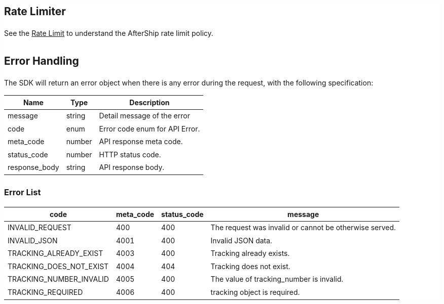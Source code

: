 ## Rate Limiter

See the [Rate Limit](https://www.aftership.com/docs/tracking/2024-10/quickstart/api-quick-start) to understand the AfterShip rate limit policy.

## Error Handling

The SDK will return an error object when there is any error during the request, with the following specification:

| Name          | Type   | Description                    |
| ------------- | ------ | ------------------------------ |
| message       | string | Detail message of the error    |
| code          | enum   | Error code enum for API Error. |
| meta_code     | number | API response meta code.        |
| status_code   | number | HTTP status code.              |
| response_body | string | API response body.             |


### Error List

| code                              | meta_code       | status_code     | message                                                                                                                                                                                                                                                                                                                                                                                                                                                                                                                                                                                |
| --------------------------------- | --------------- | --------------- | -------------------------------------------------------------------------------------------------------------------------------------------------------------------------------------------------------------------------------------------------------------------------------------------------------------------------------------------------------------------------------------------------------------------------------------------------------------------------------------------------------------------------------------------------------------------------------------- |
| INVALID_REQUEST                   | 400             | 400             | The request was invalid or cannot be otherwise served.                                                                                                                                                                                                                                                                                                                                                                                                                                                                                                                                 |
| INVALID_JSON                      | 4001            | 400             | Invalid JSON data.                                                                                                                                                                                                                                                                                                                                                                                                                                                                                                                                                                     |
| TRACKING_ALREADY_EXIST            | 4003            | 400             | Tracking already exists.                                                                                                                                                                                                                                                                                                                                                                                                                                                                                                                                                               |
| TRACKING_DOES_NOT_EXIST           | 4004            | 404             | Tracking does not exist.                                                                                                                                                                                                                                                                                                                                                                                                                                                                                                                                                               |
| TRACKING_NUMBER_INVALID           | 4005            | 400             | The value of tracking_number is invalid.                                                                                                                                                                                                                                                                                                                                                                                                                                                                                                                                               |
| TRACKING_REQUIRED                 | 4006            | 400             | tracking object is required.                                                                                                                                                                                                                                                                                                                                                                                                                                                                                                                                                           |